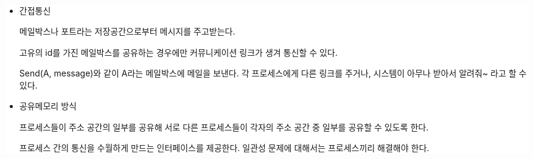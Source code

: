   - 간접통신

    메일박스나 포트라는 저장공간으로부터 메시지를 주고받는다.

    고유의 id를 가진 메일박스를 공유하는 경우에만 커뮤니케이션 링크가 생겨 통신할 수 있다.

    Send(A, message)와 같이 A라는 메일박스에 메일을 보낸다. 각 프로세스에게 다른 링크를 주거나, 시스템이 아무나 받아서 알려줘~ 라고 할 수 있다.

- 공유메모리 방식

  프로세스들이 주소 공간의 일부를 공유해 서로 다른 프로세스들이 각자의 주소 공간 중 일부를 공유할 수 있도록 한다.

  프로세스 간의 통신을 수월하게 만드는 인터페이스를 제공한다. 일관성 문제에 대해서는 프로세스끼리 해결해야 한다.